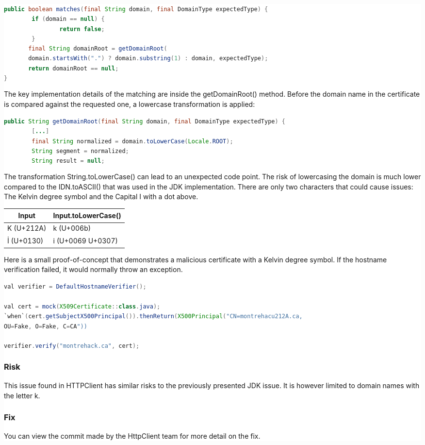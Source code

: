 ```java
public boolean matches(final String domain, final DomainType expectedType) {
        if (domain == null) {
                return false;
        }
       final String domainRoot = getDomainRoot(
       domain.startsWith(".") ? domain.substring(1) : domain, expectedType);
       return domainRoot == null;
}
```

The key implementation details of the matching are inside the getDomainRoot() method. Before the domain name in the certificate is compared against the requested one, a lowercase transformation is applied:

```java
public String getDomainRoot(final String domain, final DomainType expectedType) {
        [...]
        final String normalized = domain.toLowerCase(Locale.ROOT);
        String segment = normalized;
        String result = null;
```

The transformation String.toLowerCase() can lead to an unexpected code point. The risk of lowercasing the domain is much lower compared to the IDN.toASCII() that was used in the JDK implementation. There are only two characters that could cause issues: The Kelvin degree symbol and the Capital I with a dot above.

| **Input** | **Input.toLowerCase()** |
| --- | --- |
| K (U+212A) | k (U+006b) |
| İ (U+0130) | i̇ (U+0069 U+0307) |

Here is a small proof-of-concept that demonstrates a malicious certificate with a Kelvin degree symbol. If the hostname verification failed, it would normally throw an exception.

```java
val verifier = DefaultHostnameVerifier();

val cert = mock(X509Certificate::class.java);
`when`(cert.getSubjectX500Principal()).thenReturn(X500Principal("CN=montrehacu212A.ca, 
OU=Fake, O=Fake, C=CA"))

verifier.verify("montrehack.ca", cert);
```

### Risk

This issue found in HTTPClient has similar risks to the previously presented JDK issue. It is however limited to domain names with the letter k.

### Fix

You can view the commit made by the HttpClient team for more detail on the fix.
